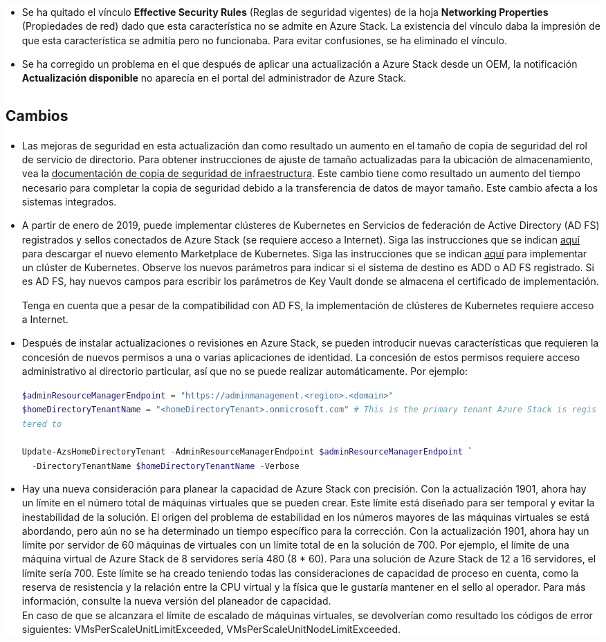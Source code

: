 
- Se ha quitado el vínculo **Effective Security Rules** (Reglas de seguridad vigentes) de la hoja **Networking Properties** (Propiedades de red) dado que esta característica no se admite en Azure Stack. La existencia del vínculo daba la impresión de que esta característica se admitía pero no funcionaba. Para evitar confusiones, se ha eliminado el vínculo.


- Se ha corregido un problema en el que después de aplicar una actualización a Azure Stack desde un OEM, la notificación **Actualización disponible** no aparecía en el portal del administrador de Azure Stack.

## <a name="changes"></a>Cambios


- Las mejoras de seguridad en esta actualización dan como resultado un aumento en el tamaño de copia de seguridad del rol de servicio de directorio. Para obtener instrucciones de ajuste de tamaño actualizadas para la ubicación de almacenamiento, vea la [documentación de copia de seguridad de infraestructura](azure-stack-backup-reference.md#storage-location-sizing). Este cambio tiene como resultado un aumento del tiempo necesario para completar la copia de seguridad debido a la transferencia de datos de mayor tamaño. Este cambio afecta a los sistemas integrados. 

- A partir de enero de 2019, puede implementar clústeres de Kubernetes en Servicios de federación de Active Directory (AD FS) registrados y sellos conectados de Azure Stack (se requiere acceso a Internet). Siga las instrucciones que se indican [aquí](azure-stack-solution-template-kubernetes-cluster-add.md) para descargar el nuevo elemento Marketplace de Kubernetes. Siga las instrucciones que se indican [aquí](../user/azure-stack-solution-template-kubernetes-adfs.md) para implementar un clúster de Kubernetes. Observe los nuevos parámetros para indicar si el sistema de destino es ADD o AD FS registrado. Si es AD FS, hay nuevos campos para escribir los parámetros de Key Vault donde se almacena el certificado de implementación.

   Tenga en cuenta que a pesar de la compatibilidad con AD FS, la implementación de clústeres de Kubernetes requiere acceso a Internet.

- Después de instalar actualizaciones o revisiones en Azure Stack, se pueden introducir nuevas características que requieren la concesión de nuevos permisos a una o varias aplicaciones de identidad. La concesión de estos permisos requiere acceso administrativo al directorio particular, así que no se puede realizar automáticamente. Por ejemplo: 

   ```powershell
   $adminResourceManagerEndpoint = "https://adminmanagement.<region>.<domain>"
   $homeDirectoryTenantName = "<homeDirectoryTenant>.onmicrosoft.com" # This is the primary tenant Azure Stack is registered to

   Update-AzsHomeDirectoryTenant -AdminResourceManagerEndpoint $adminResourceManagerEndpoint `
     -DirectoryTenantName $homeDirectoryTenantName -Verbose
   ```

- Hay una nueva consideración para planear la capacidad de Azure Stack con precisión. Con la actualización 1901, ahora hay un límite en el número total de máquinas virtuales que se pueden crear.  Este límite está diseñado para ser temporal y evitar la inestabilidad de la solución. El origen del problema de estabilidad en los números mayores de las máquinas virtuales se está abordando, pero aún no se ha determinado un tiempo específico para la corrección. Con la actualización 1901, ahora hay un límite por servidor de 60 máquinas de virtuales con un límite total de en la solución de 700.  Por ejemplo, el límite de una máquina virtual de Azure Stack de 8 servidores sería 480 (8 * 60).  Para una solución de Azure Stack de 12 a 16 servidores, el límite sería 700. Este límite se ha creado teniendo todas las consideraciones de capacidad de proceso en cuenta, como la reserva de resistencia y la relación entre la CPU virtual y la física que le gustaría mantener en el sello al operador. Para más información, consulte la nueva versión del planeador de capacidad.  
En caso de que se alcanzara el límite de escalado de máquinas virtuales, se devolverían como resultado los códigos de error siguientes: VMsPerScaleUnitLimitExceeded, VMsPerScaleUnitNodeLimitExceeded. 
 